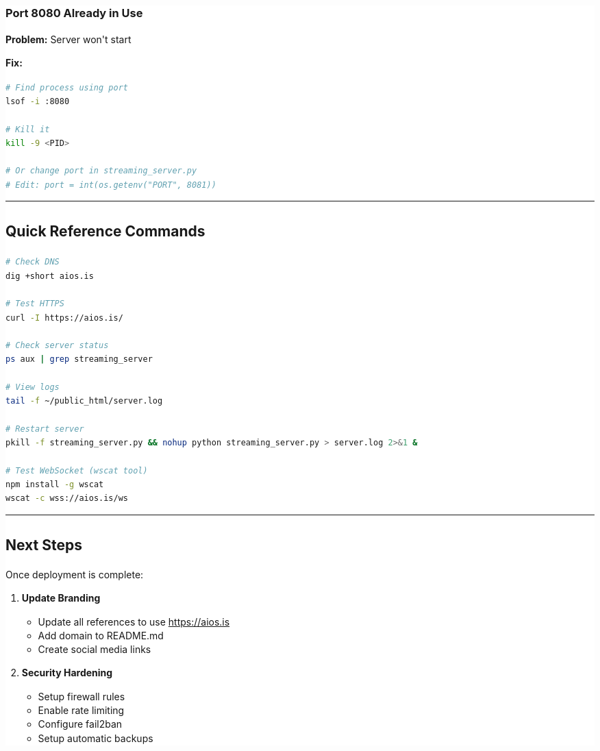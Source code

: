 ### Port 8080 Already in Use

**Problem:** Server won't start

**Fix:**
```bash
# Find process using port
lsof -i :8080

# Kill it
kill -9 <PID>

# Or change port in streaming_server.py
# Edit: port = int(os.getenv("PORT", 8081))
```

---

## Quick Reference Commands

```bash
# Check DNS
dig +short aios.is

# Test HTTPS
curl -I https://aios.is/

# Check server status
ps aux | grep streaming_server

# View logs
tail -f ~/public_html/server.log

# Restart server
pkill -f streaming_server.py && nohup python streaming_server.py > server.log 2>&1 &

# Test WebSocket (wscat tool)
npm install -g wscat
wscat -c wss://aios.is/ws
```

---

## Next Steps

Once deployment is complete:

1. **Update Branding**
   - Update all references to use https://aios.is
   - Add domain to README.md
   - Create social media links

2. **Security Hardening**
   - Setup firewall rules
   - Enable rate limiting
   - Configure fail2ban
   - Setup automatic backups
